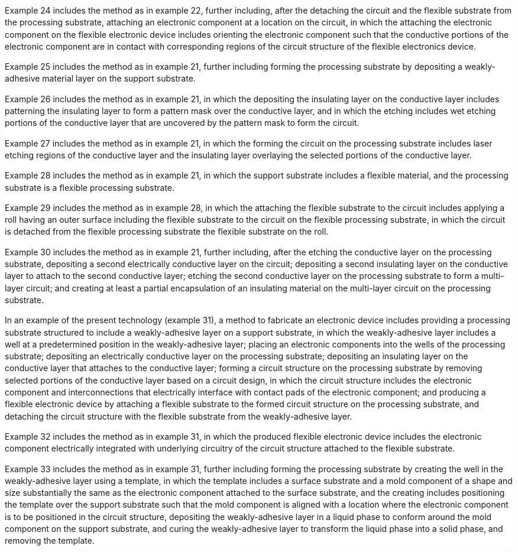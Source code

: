 Example 24 includes the method as in example 22, further including, after the detaching the circuit and the flexible substrate from the processing substrate, attaching an electronic component at a location on the circuit, in which the attaching the electronic component on the flexible electronic device includes orienting the electronic component such that the conductive portions of the electronic component are in contact with corresponding regions of the circuit structure of the flexible electronics device.

Example 25 includes the method as in example 21, further including forming the processing substrate by depositing a weakly-adhesive material layer on the support substrate.

Example 26 includes the method as in example 21, in which the depositing the insulating layer on the conductive layer includes patterning the insulating layer to form a pattern mask over the conductive layer, and in which the etching includes wet etching portions of the conductive layer that are uncovered by the pattern mask to form the circuit.

Example 27 includes the method as in example 21, in which the forming the circuit on the processing substrate includes laser etching regions of the conductive layer and the insulating layer overlaying the selected portions of the conductive layer.

Example 28 includes the method as in example 21, in which the support substrate includes a flexible material, and the processing substrate is a flexible processing substrate.

Example 29 includes the method as in example 28, in which the attaching the flexible substrate to the circuit includes applying a roll having an outer surface including the flexible substrate to the circuit on the flexible processing substrate, in which the circuit is detached from the flexible processing substrate the flexible substrate on the roll.

Example 30 includes the method as in example 21, further including, after the etching the conductive layer on the processing substrate, depositing a second electrically conductive layer on the circuit; depositing a second insulating layer on the conductive layer to attach to the second conductive layer; etching the second conductive layer on the processing substrate to form a multi-layer circuit; and creating at least a partial encapsulation of an insulating material on the multi-layer circuit on the processing substrate.

In an example of the present technology (example 31), a method to fabricate an electronic device includes providing a processing substrate structured to include a weakly-adhesive layer on a support substrate, in which the weakly-adhesive layer includes a well at a predetermined position in the weakly-adhesive layer; placing an electronic components into the wells of the processing substrate; depositing an electrically conductive layer on the processing substrate; depositing an insulating layer on the conductive layer that attaches to the conductive layer; forming a circuit structure on the processing substrate by removing selected portions of the conductive layer based on a circuit design, in which the circuit structure includes the electronic component and interconnections that electrically interface with contact pads of the electronic component; and producing a flexible electronic device by attaching a flexible substrate to the formed circuit structure on the processing substrate, and detaching the circuit structure with the flexible substrate from the weakly-adhesive layer.

Example 32 includes the method as in example 31, in which the produced flexible electronic device includes the electronic component electrically integrated with underlying circuitry of the circuit structure attached to the flexible substrate.

Example 33 includes the method as in example 31, further including forming the processing substrate by creating the well in the weakly-adhesive layer using a template, in which the template includes a surface substrate and a mold component of a shape and size substantially the same as the electronic component attached to the surface substrate, and the creating includes positioning the template over the support substrate such that the mold component is aligned with a location where the electronic component is to be positioned in the circuit structure, depositing the weakly-adhesive layer in a liquid phase to conform around the mold component on the support substrate, and curing the weakly-adhesive layer to transform the liquid phase into a solid phase, and removing the template.

